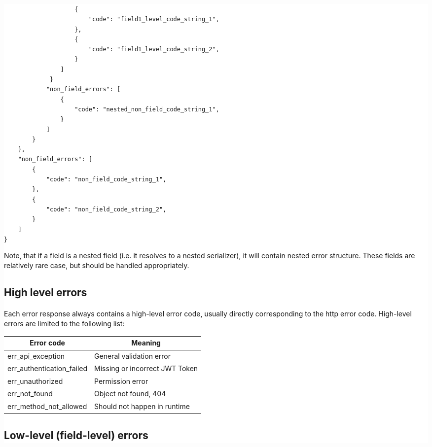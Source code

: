 ```
                    {
                        "code": "field1_level_code_string_1",
                    },
                    {
                        "code": "field1_level_code_string_2",
                    }
                ]
             }
            "non_field_errors": [
                {
                    "code": "nested_non_field_code_string_1",
                }
            ]
        }
    },
    "non_field_errors": [
        {
            "code": "non_field_code_string_1",
        },
        {
            "code": "non_field_code_string_2",
        }
    ]
}
```

Note, that if a field is a nested field (i.e. it resolves to a nested
serializer), it will contain nested error structure. These fields are
relatively rare case, but should be handled appropriately.

## High level errors

Each error response always contains a high-level error code, usually
directly corresponding to the http error code. High-level errors are
limited to the following list:

| Error code                | Meaning                               |
--------------------------- | --------------------------------------|
| err_api_exception         | General validation error              |
| err_authentication_failed | Missing or incorrect JWT Token        |
| err_unauthorized          | Permission error                      |
| err_not_found             | Object not found, 404                 |
| err_method_not_allowed    | Should not happen in runtime          |


## Low-level (field-level) errors
